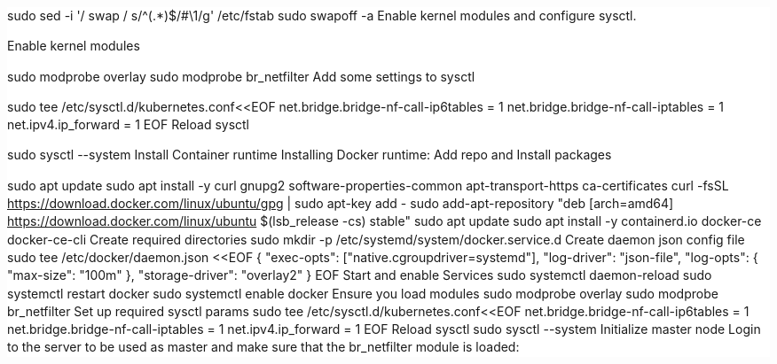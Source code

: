 sudo sed -i '/ swap / s/^\(.*\)$/#\1/g' /etc/fstab
sudo swapoff -a
Enable kernel modules and configure sysctl.

Enable kernel modules

sudo modprobe overlay
sudo modprobe br_netfilter
Add some settings to sysctl

sudo tee /etc/sysctl.d/kubernetes.conf<<EOF
net.bridge.bridge-nf-call-ip6tables = 1
net.bridge.bridge-nf-call-iptables = 1
net.ipv4.ip_forward = 1
EOF
Reload sysctl

sudo sysctl --system
Install Container runtime
Installing Docker runtime:
Add repo and Install packages

sudo apt update
sudo apt install -y curl gnupg2 software-properties-common apt-transport-https ca-certificates
curl -fsSL https://download.docker.com/linux/ubuntu/gpg | sudo apt-key add -
sudo add-apt-repository "deb [arch=amd64] https://download.docker.com/linux/ubuntu $(lsb_release -cs) stable"
sudo apt update
sudo apt install -y containerd.io docker-ce docker-ce-cli
Create required directories
sudo mkdir -p /etc/systemd/system/docker.service.d
Create daemon json config file
sudo tee /etc/docker/daemon.json <<EOF
{
  "exec-opts": ["native.cgroupdriver=systemd"],
  "log-driver": "json-file",
  "log-opts": {
    "max-size": "100m"
  },
  "storage-driver": "overlay2"
}
EOF
Start and enable Services
sudo systemctl daemon-reload 
sudo systemctl restart docker
sudo systemctl enable docker
Ensure you load modules
sudo modprobe overlay
sudo modprobe br_netfilter
Set up required sysctl params
sudo tee /etc/sysctl.d/kubernetes.conf<<EOF
net.bridge.bridge-nf-call-ip6tables = 1
net.bridge.bridge-nf-call-iptables = 1
net.ipv4.ip_forward = 1
EOF
Reload sysctl
sudo sysctl --system
Initialize master node
Login to the server to be used as master and make sure that the br_netfilter module is loaded:
